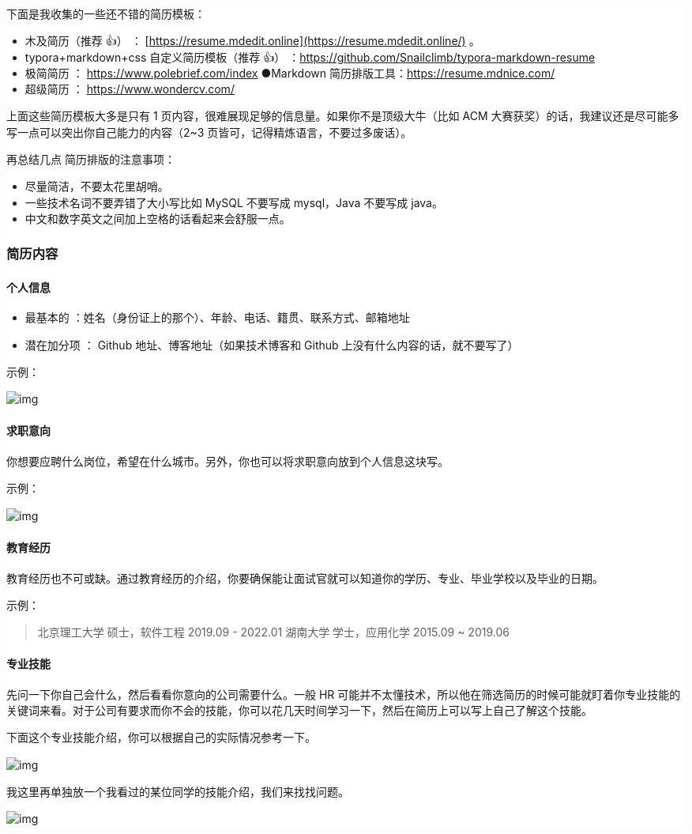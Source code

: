 下面是我收集的一些还不错的简历模板：

- 木及简历（推荐 👍） ： [https://resume.mdedit.online](https://resume.mdedit.online/) 。
- typora+markdown+css 自定义简历模板（推荐 👍） ：https://github.com/Snailclimb/typora-markdown-resume
- 极简简历 ： https://www.polebrief.com/index
  ●Markdown 简历排版工具：https://resume.mdnice.com/
- 超级简历 ： https://www.wondercv.com/

上面这些简历模板大多是只有 1 页内容，很难展现足够的信息量。如果你不是顶级大牛（比如 ACM
大赛获奖）的话，我建议还是尽可能多写一点可以突出你自己能力的内容（2~3 页皆可，记得精炼语言，不要过多废话）。

再总结几点 简历排版的注意事项：

- 尽量简洁，不要太花里胡哨。
- 一些技术名词不要弄错了大小写比如 MySQL 不要写成 mysql，Java 不要写成 java。
- 中文和数字英文之间加上空格的话看起来会舒服一点。

### 简历内容

#### 个人信息

- 最基本的 ：姓名（身份证上的那个）、年龄、电话、籍贯、联系方式、邮箱地址

- 潜在加分项 ： Github 地址、博客地址（如果技术博客和 Github 上没有什么内容的话，就不要写了）

示例：

![img](面试指北.assets/882a8258-d2d2-4a39-9d64-3c6373d8c4dc.png)

#### 求职意向

你想要应聘什么岗位，希望在什么城市。另外，你也可以将求职意向放到个人信息这块写。

示例：

![img](面试指北.assets/952dc989-4dde-4082-afa3-ee27fd5fbea9.png)

#### 教育经历

教育经历也不可或缺。通过教育经历的介绍，你要确保能让面试官就可以知道你的学历、专业、毕业学校以及毕业的日期。

示例：

> 北京理工大学 硕士，软件工程 2019.09 - 2022.01 湖南大学 学士，应用化学 2015.09 ~ 2019.06

#### 专业技能

先问一下你自己会什么，然后看看你意向的公司需要什么。一般 HR
可能并不太懂技术，所以他在筛选简历的时候可能就盯着你专业技能的关键词来看。对于公司有要求而你不会的技能，你可以花几天时间学习一下，然后在简历上可以写上自己了解这个技能。

下面这个专业技能介绍，你可以根据自己的实际情况参考一下。

![img](面试指北.assets/827799aa-d3d0-454e-849a-39a5882d2ec7.png)

我这里再单独放一个我看过的某位同学的技能介绍，我们来找找问题。

![img](面试指北.assets/01aae7c4-bd79-40f3-b8c6-2d9febaba9d0.png)
